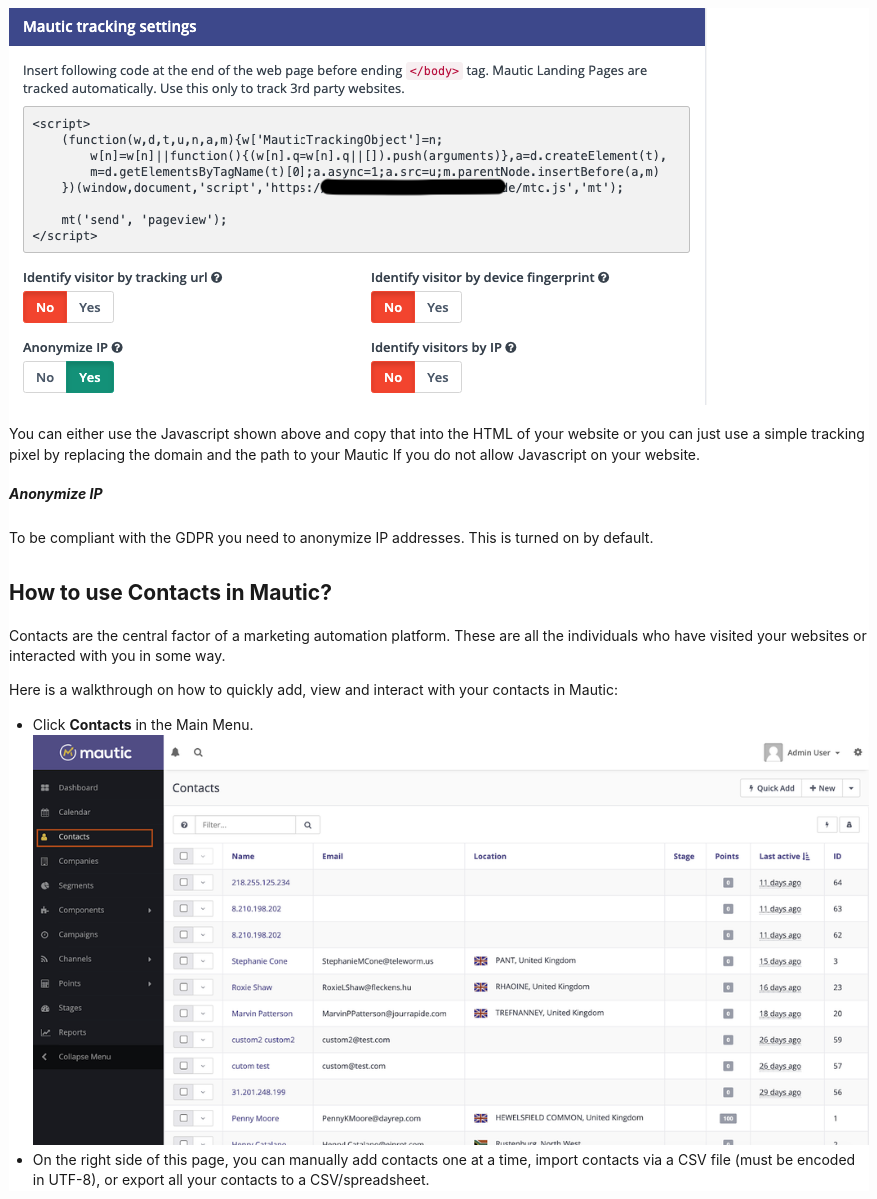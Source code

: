 ![](tracking-pixel.png)

You can either use the Javascript shown above and copy that into the HTML of your website or you can just use a simple tracking pixel by replacing the domain and the path to your Mautic If you do not allow Javascript on your website. 

##### Anonymize IP
To be compliant with the GDPR you need to anonymize IP addresses. This is turned on by default. 

## How to use Contacts in Mautic?
Contacts are the central factor of a marketing automation platform. These are all the individuals who have visited your websites or interacted with you in some way.  

Here is a walkthrough on how to quickly add, view and interact with your contacts in Mautic:
* Click **Contacts** in the Main Menu.
![](Screenshot%202020-07-24.png)
* On the right side of this page, you can manually add contacts one at a time, import contacts via a CSV file (must be encoded in UTF-8), or export all your contacts to a CSV/spreadsheet.